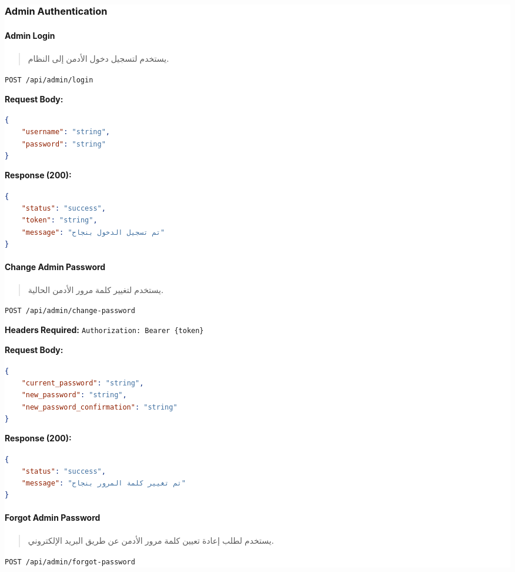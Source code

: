 ### Admin Authentication

#### Admin Login
> يستخدم لتسجيل دخول الأدمن إلى النظام.

```http
POST /api/admin/login
```

**Request Body:**
```json
{
    "username": "string",
    "password": "string"
}
```

**Response (200):**
```json
{
    "status": "success",
    "token": "string",
    "message": "تم تسجيل الدخول بنجاح"
}
```

#### Change Admin Password
> يستخدم لتغيير كلمة مرور الأدمن الحالية.

```http
POST /api/admin/change-password
```
**Headers Required:** `Authorization: Bearer {token}`

**Request Body:**
```json
{
    "current_password": "string",
    "new_password": "string",
    "new_password_confirmation": "string"
}
```

**Response (200):**
```json
{
    "status": "success",
    "message": "تم تغيير كلمة المرور بنجاح"
}
```

#### Forgot Admin Password
> يستخدم لطلب إعادة تعيين كلمة مرور الأدمن عن طريق البريد الإلكتروني.

```http
POST /api/admin/forgot-password
```
